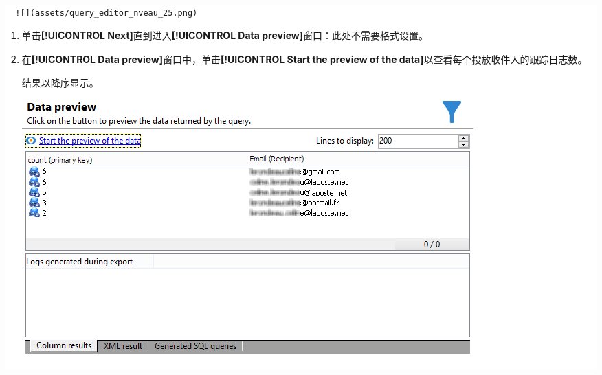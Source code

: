       ![](assets/query_editor_nveau_25.png)

1. 单击&#x200B;**[!UICONTROL Next]**&#x200B;直到进入&#x200B;**[!UICONTROL Data preview]**&#x200B;窗口：此处不需要格式设置。
1. 在&#x200B;**[!UICONTROL Data preview]**&#x200B;窗口中，单击&#x200B;**[!UICONTROL Start the preview of the data]**&#x200B;以查看每个投放收件人的跟踪日志数。

   结果以降序显示。

   ![](assets/query_editor_tracklog_04.png)
